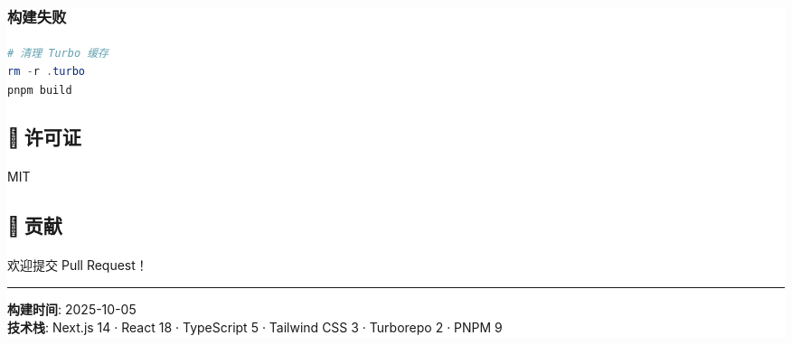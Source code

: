 ### 构建失败

```powershell
# 清理 Turbo 缓存
rm -r .turbo
pnpm build
```

## 📄 许可证

MIT

## 🤝 贡献

欢迎提交 Pull Request！

---

**构建时间**: 2025-10-05  
**技术栈**: Next.js 14 · React 18 · TypeScript 5 · Tailwind CSS 3 · Turborepo 2 · PNPM 9


